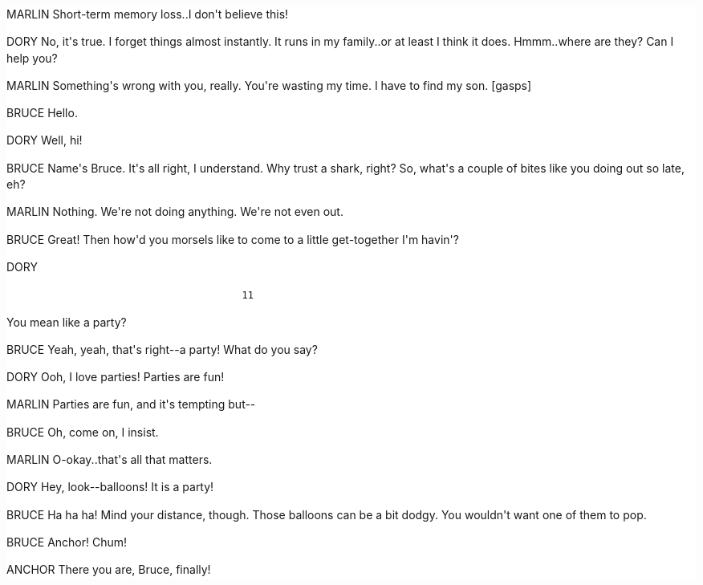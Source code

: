MARLIN
Short-term memory loss..I don't believe this!

DORY
No, it's true. I forget things almost instantly. It runs in my family..or at least I think
it does. Hmmm..where are they? Can I help you?

MARLIN
Something's wrong with you, really. You're wasting my time. I have to find my son. [gasps]

BRUCE
Hello.

DORY
Well, hi!

BRUCE
Name's Bruce. It's all right, I understand. Why trust a shark, right? So, what's a couple of
bites like you doing out so late, eh?

MARLIN
Nothing. We're not doing anything. We're not even out.

BRUCE
Great! Then how'd you morsels like to come to a little get-together I'm havin'?

DORY

                                             11

You mean like a party?

BRUCE
Yeah, yeah, that's right--a party! What do you say?

DORY
Ooh, I love parties! Parties are fun!

MARLIN
Parties are fun, and it's tempting but--

BRUCE
Oh, come on, I insist.

MARLIN
O-okay..that's all that matters.

DORY
Hey, look--balloons! It is a party!

BRUCE
Ha ha ha! Mind your distance, though. Those balloons can be a bit dodgy. You wouldn't want
one of them to pop.

BRUCE
Anchor! Chum!

ANCHOR
There you are, Bruce, finally!
